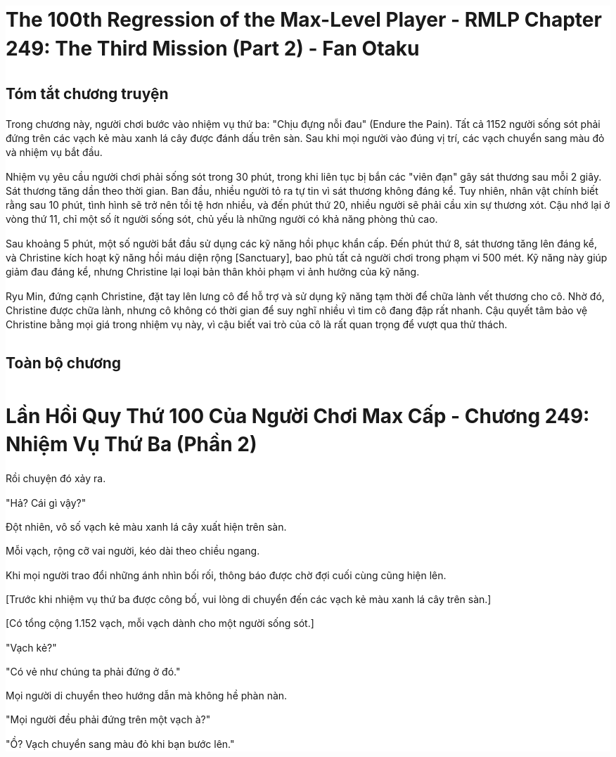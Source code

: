 # The 100th Regression of the Max-Level Player - RMLP Chapter 249: The Third Mission (Part 2) - Fan Otaku

## Tóm tắt chương truyện

Trong chương này, người chơi bước vào nhiệm vụ thứ ba: "Chịu đựng nỗi đau" (Endure the Pain). Tất cả 1152 người sống sót phải đứng trên các vạch kẻ màu xanh lá cây được đánh dấu trên sàn. Sau khi mọi người vào đúng vị trí, các vạch chuyển sang màu đỏ và nhiệm vụ bắt đầu.

Nhiệm vụ yêu cầu người chơi phải sống sót trong 30 phút, trong khi liên tục bị bắn các "viên đạn" gây sát thương sau mỗi 2 giây. Sát thương tăng dần theo thời gian. Ban đầu, nhiều người tỏ ra tự tin vì sát thương không đáng kể. Tuy nhiên, nhân vật chính biết rằng sau 10 phút, tình hình sẽ trở nên tồi tệ hơn nhiều, và đến phút thứ 20, nhiều người sẽ phải cầu xin sự thương xót. Cậu nhớ lại ở vòng thứ 11, chỉ một số ít người sống sót, chủ yếu là những người có khả năng phòng thủ cao.

Sau khoảng 5 phút, một số người bắt đầu sử dụng các kỹ năng hồi phục khẩn cấp. Đến phút thứ 8, sát thương tăng lên đáng kể, và Christine kích hoạt kỹ năng hồi máu diện rộng [Sanctuary], bao phủ tất cả người chơi trong phạm vi 500 mét. Kỹ năng này giúp giảm đau đáng kể, nhưng Christine lại loại bản thân khỏi phạm vi ảnh hưởng của kỹ năng.

Ryu Min, đứng cạnh Christine, đặt tay lên lưng cô để hỗ trợ và sử dụng kỹ năng tạm thời để chữa lành vết thương cho cô. Nhờ đó, Christine được chữa lành, nhưng cô không có thời gian để suy nghĩ nhiều vì tim cô đang đập rất nhanh. Cậu quyết tâm bảo vệ Christine bằng mọi giá trong nhiệm vụ này, vì cậu biết vai trò của cô là rất quan trọng để vượt qua thử thách.

## Toàn bộ chương

# Lần Hồi Quy Thứ 100 Của Người Chơi Max Cấp - Chương 249: Nhiệm Vụ Thứ Ba (Phần 2)

Rồi chuyện đó xảy ra.

"Hả? Cái gì vậy?"

Đột nhiên, vô số vạch kẻ màu xanh lá cây xuất hiện trên sàn.

Mỗi vạch, rộng cỡ vai người, kéo dài theo chiều ngang.

Khi mọi người trao đổi những ánh nhìn bối rối, thông báo được chờ đợi cuối cùng cũng hiện lên.

[Trước khi nhiệm vụ thứ ba được công bố, vui lòng di chuyển đến các vạch kẻ màu xanh lá cây trên sàn.]

[Có tổng cộng 1.152 vạch, mỗi vạch dành cho một người sống sót.]

"Vạch kẻ?"

"Có vẻ như chúng ta phải đứng ở đó."

Mọi người di chuyển theo hướng dẫn mà không hề phàn nàn.

"Mọi người đều phải đứng trên một vạch à?"

"Ồ? Vạch chuyển sang màu đỏ khi bạn bước lên."
